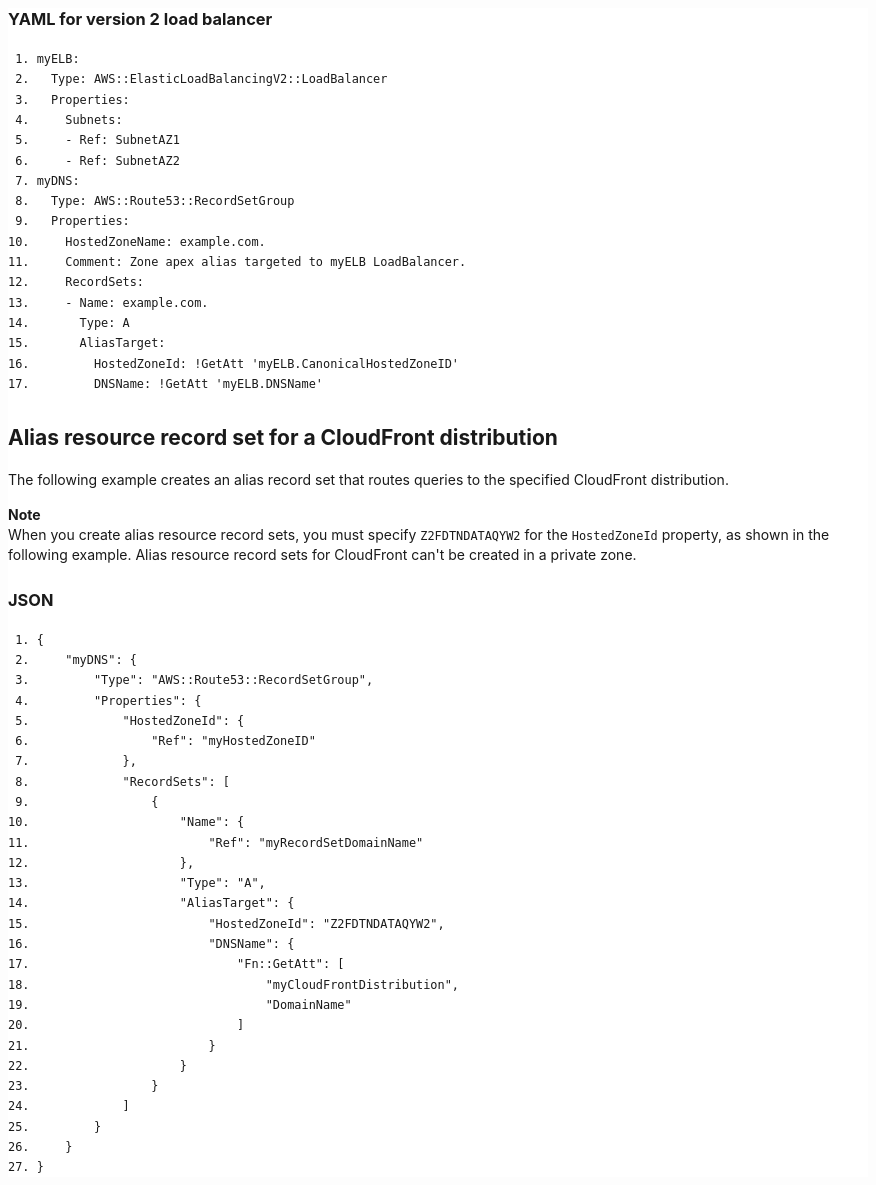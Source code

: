 ### YAML for version 2 load balancer<a name="quickref-route53-example-4-v2.yaml"></a>

```
 1. myELB:
 2.   Type: AWS::ElasticLoadBalancingV2::LoadBalancer
 3.   Properties:
 4.     Subnets:
 5.     - Ref: SubnetAZ1
 6.     - Ref: SubnetAZ2
 7. myDNS:
 8.   Type: AWS::Route53::RecordSetGroup
 9.   Properties:
10.     HostedZoneName: example.com.
11.     Comment: Zone apex alias targeted to myELB LoadBalancer.
12.     RecordSets:
13.     - Name: example.com.
14.       Type: A
15.       AliasTarget:
16.         HostedZoneId: !GetAtt 'myELB.CanonicalHostedZoneID'
17.         DNSName: !GetAtt 'myELB.DNSName'
```

## Alias resource record set for a CloudFront distribution<a name="w10495ab1c23c21c80c11"></a>

The following example creates an alias record set that routes queries to the specified CloudFront distribution\.

**Note**  
When you create alias resource record sets, you must specify `Z2FDTNDATAQYW2` for the `HostedZoneId` property, as shown in the following example\. Alias resource record sets for CloudFront can't be created in a private zone\.

### JSON<a name="quickref-route53-example-5.json"></a>

```
 1. {
 2.     "myDNS": {
 3.         "Type": "AWS::Route53::RecordSetGroup",
 4.         "Properties": {
 5.             "HostedZoneId": {
 6.                 "Ref": "myHostedZoneID"
 7.             },
 8.             "RecordSets": [
 9.                 {
10.                     "Name": {
11.                         "Ref": "myRecordSetDomainName"
12.                     },
13.                     "Type": "A",
14.                     "AliasTarget": {
15.                         "HostedZoneId": "Z2FDTNDATAQYW2",
16.                         "DNSName": {
17.                             "Fn::GetAtt": [
18.                                 "myCloudFrontDistribution",
19.                                 "DomainName"
20.                             ]
21.                         }
22.                     }
23.                 }
24.             ]
25.         }
26.     }
27. }
```